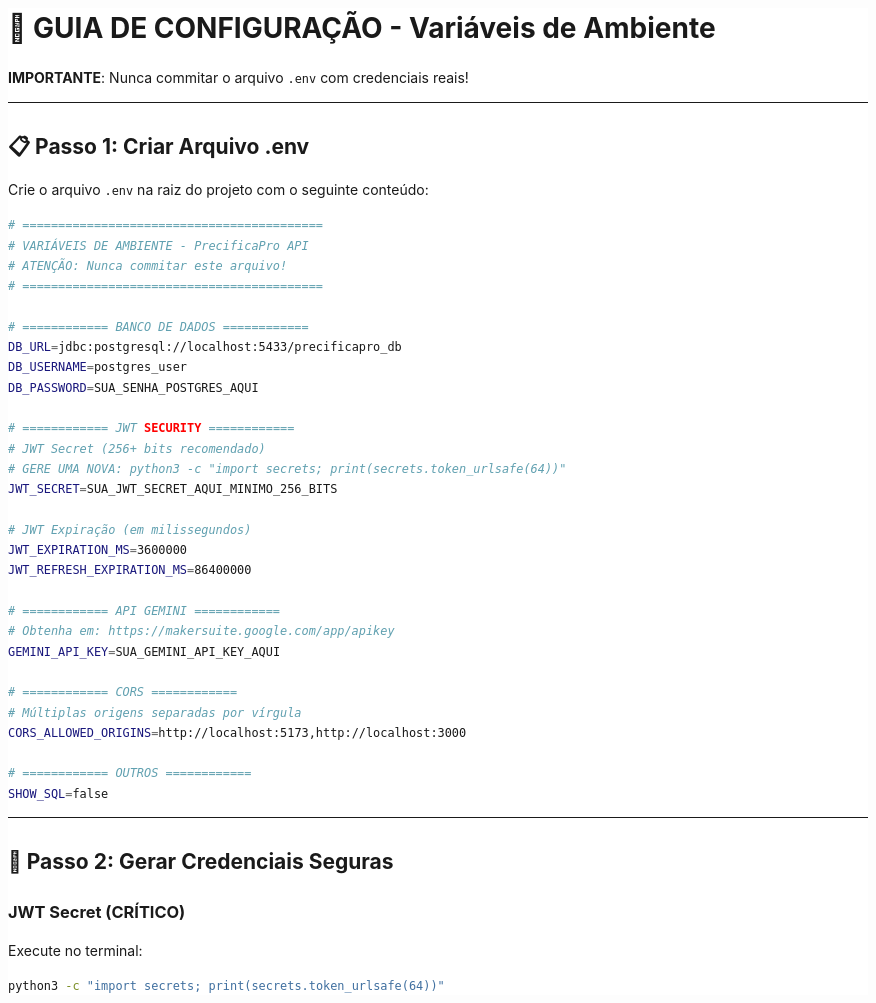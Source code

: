 # 🔐 GUIA DE CONFIGURAÇÃO - Variáveis de Ambiente

**IMPORTANTE**: Nunca commitar o arquivo `.env` com credenciais reais!

---

## 📋 Passo 1: Criar Arquivo .env

Crie o arquivo `.env` na raiz do projeto com o seguinte conteúdo:

```bash
# ==========================================
# VARIÁVEIS DE AMBIENTE - PrecificaPro API
# ATENÇÃO: Nunca commitar este arquivo!
# ==========================================

# ============ BANCO DE DADOS ============
DB_URL=jdbc:postgresql://localhost:5433/precificapro_db
DB_USERNAME=postgres_user
DB_PASSWORD=SUA_SENHA_POSTGRES_AQUI

# ============ JWT SECURITY ============
# JWT Secret (256+ bits recomendado)
# GERE UMA NOVA: python3 -c "import secrets; print(secrets.token_urlsafe(64))"
JWT_SECRET=SUA_JWT_SECRET_AQUI_MINIMO_256_BITS

# JWT Expiração (em milissegundos)
JWT_EXPIRATION_MS=3600000
JWT_REFRESH_EXPIRATION_MS=86400000

# ============ API GEMINI ============
# Obtenha em: https://makersuite.google.com/app/apikey
GEMINI_API_KEY=SUA_GEMINI_API_KEY_AQUI

# ============ CORS ============
# Múltiplas origens separadas por vírgula
CORS_ALLOWED_ORIGINS=http://localhost:5173,http://localhost:3000

# ============ OUTROS ============
SHOW_SQL=false
```

---

## 🔑 Passo 2: Gerar Credenciais Seguras

### **JWT Secret (CRÍTICO)**

Execute no terminal:
```bash
python3 -c "import secrets; print(secrets.token_urlsafe(64))"
```
